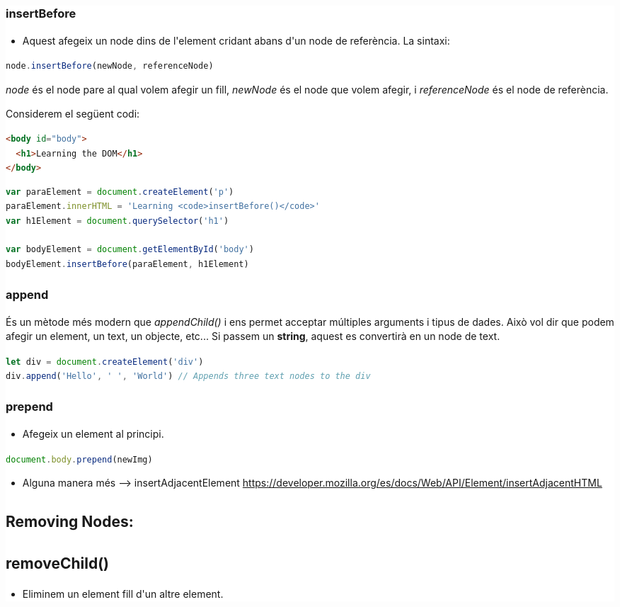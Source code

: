 ### insertBefore

- Aquest afegeix un node dins de l'element cridant abans d'un node de referència. La sintaxi:

```javascript
node.insertBefore(newNode, referenceNode)
```

_node_ és el node pare al qual volem afegir un fill, _newNode_ és el node que volem afegir, i _referenceNode_ és el node de referència.

Considerem el següent codi:

```html
<body id="body">
  <h1>Learning the DOM</h1>
</body>
```

```javascript
var paraElement = document.createElement('p')
paraElement.innerHTML = 'Learning <code>insertBefore()</code>'
var h1Element = document.querySelector('h1')

var bodyElement = document.getElementById('body')
bodyElement.insertBefore(paraElement, h1Element)
```

### append

És un mètode més modern que _appendChild()_ i ens permet acceptar múltiples arguments i tipus de dades. Això vol dir que podem afegir un element, un text, un objecte, etc... Si passem un **string**, aquest es convertirà en un node de text.

```javascript
let div = document.createElement('div')
div.append('Hello', ' ', 'World') // Appends three text nodes to the div
```

### prepend

- Afegeix un element al principi.

```javascript
document.body.prepend(newImg)
```

- Alguna manera més --> insertAdjacentElement https://developer.mozilla.org/es/docs/Web/API/Element/insertAdjacentHTML

## Removing Nodes:

## removeChild()

- Eliminem un element fill d'un altre element.
